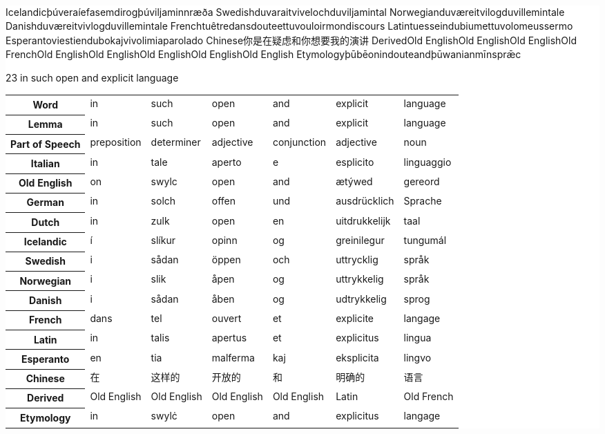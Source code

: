 <tr><th>Icelandic</th><td>þú</td><td>vera</td><td>í</td><td>efasemdir</td><td>og</td><td>þú</td><td>vilja</td><td>minn</td><td>ræða</td></tr>
<tr><th>Swedish</th><td>du</td><td>vara</td><td>i</td><td>tvivel</td><td>och</td><td>du</td><td>vilja</td><td>min</td><td>tal</td></tr>
<tr><th>Norwegian</th><td>du</td><td>være</td><td>i</td><td>tvil</td><td>og</td><td>du</td><td>ville</td><td>min</td><td>tale</td></tr>
<tr><th>Danish</th><td>du</td><td>være</td><td>i</td><td>tvivl</td><td>og</td><td>du</td><td>ville</td><td>min</td><td>tale</td></tr>
<tr><th>French</th><td>tu</td><td>être</td><td>dans</td><td>doute</td><td>et</td><td>tu</td><td>vouloir</td><td>mon</td><td>discours</td></tr>
<tr><th>Latin</th><td>tu</td><td>esse</td><td>in</td><td>dubium</td><td>et</td><td>tu</td><td>volo</td><td>meus</td><td>sermo</td></tr>
<tr><th>Esperanto</th><td>vi</td><td>esti</td><td>en</td><td>dubo</td><td>kaj</td><td>vi</td><td>voli</td><td>mia</td><td>parolado</td></tr>
<tr><th>Chinese</th><td>你</td><td>是</td><td>在</td><td>疑虑</td><td>和</td><td>你</td><td>想要</td><td>我的</td><td>演讲</td></tr>
<tr><th>Derived</th><td>Old English</td><td>Old English</td><td>Old English</td><td>Old French</td><td>Old English</td><td>Old English</td><td>Old English</td><td>Old English</td><td>Old English</td></tr>
<tr><th>Etymology</th><td>þū</td><td>bēon</td><td>in</td><td>doute</td><td>and</td><td>þū</td><td>wanian</td><td>mīn</td><td>sprǣc</td></tr>
</table>

23 in such open and explicit language

<table>
<tr><th>Word</th><td>in</td><td>such</td><td>open</td><td>and</td><td>explicit</td><td>language</td></tr>
<tr><th>Lemma</th><td>in</td><td>such</td><td>open</td><td>and</td><td>explicit</td><td>language</td></tr>
<tr><th>Part of Speech</th><td>preposition</td><td>determiner</td><td>adjective</td><td>conjunction</td><td>adjective</td><td>noun</td></tr>
<tr><th>Italian</th><td>in</td><td>tale</td><td>aperto</td><td>e</td><td>esplicito</td><td>linguaggio</td></tr>
<tr><th>Old English</th><td>on</td><td>swylc</td><td>open</td><td>and</td><td>ætýwed</td><td>gereord</td></tr>
<tr><th>German</th><td>in</td><td>solch</td><td>offen</td><td>und</td><td>ausdrücklich</td><td>Sprache</td></tr>
<tr><th>Dutch</th><td>in</td><td>zulk</td><td>open</td><td>en</td><td>uitdrukkelijk</td><td>taal</td></tr>
<tr><th>Icelandic</th><td>í</td><td>slíkur</td><td>opinn</td><td>og</td><td>greinilegur</td><td>tungumál</td></tr>
<tr><th>Swedish</th><td>i</td><td>sådan</td><td>öppen</td><td>och</td><td>uttrycklig</td><td>språk</td></tr>
<tr><th>Norwegian</th><td>i</td><td>slik</td><td>åpen</td><td>og</td><td>uttrykkelig</td><td>språk</td></tr>
<tr><th>Danish</th><td>i</td><td>sådan</td><td>åben</td><td>og</td><td>udtrykkelig</td><td>sprog</td></tr>
<tr><th>French</th><td>dans</td><td>tel</td><td>ouvert</td><td>et</td><td>explicite</td><td>langage</td></tr>
<tr><th>Latin</th><td>in</td><td>talis</td><td>apertus</td><td>et</td><td>explicitus</td><td>lingua</td></tr>
<tr><th>Esperanto</th><td>en</td><td>tia</td><td>malferma</td><td>kaj</td><td>eksplicita</td><td>lingvo</td></tr>
<tr><th>Chinese</th><td>在</td><td>这样的</td><td>开放的</td><td>和</td><td>明确的</td><td>语言</td></tr>
<tr><th>Derived</th><td>Old English</td><td>Old English</td><td>Old English</td><td>Old English</td><td>Latin</td><td>Old French</td></tr>
<tr><th>Etymology</th><td>in</td><td>swylċ</td><td>open</td><td>and</td><td>explicitus</td><td>langage</td></tr>
</table>
